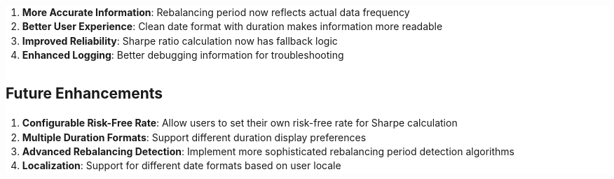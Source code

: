 1. **More Accurate Information**: Rebalancing period now reflects actual data frequency
2. **Better User Experience**: Clean date format with duration makes information more readable
3. **Improved Reliability**: Sharpe ratio calculation now has fallback logic
4. **Enhanced Logging**: Better debugging information for troubleshooting

## Future Enhancements

1. **Configurable Risk-Free Rate**: Allow users to set their own risk-free rate for Sharpe calculation
2. **Multiple Duration Formats**: Support different duration display preferences
3. **Advanced Rebalancing Detection**: Implement more sophisticated rebalancing period detection algorithms
4. **Localization**: Support for different date formats based on user locale
